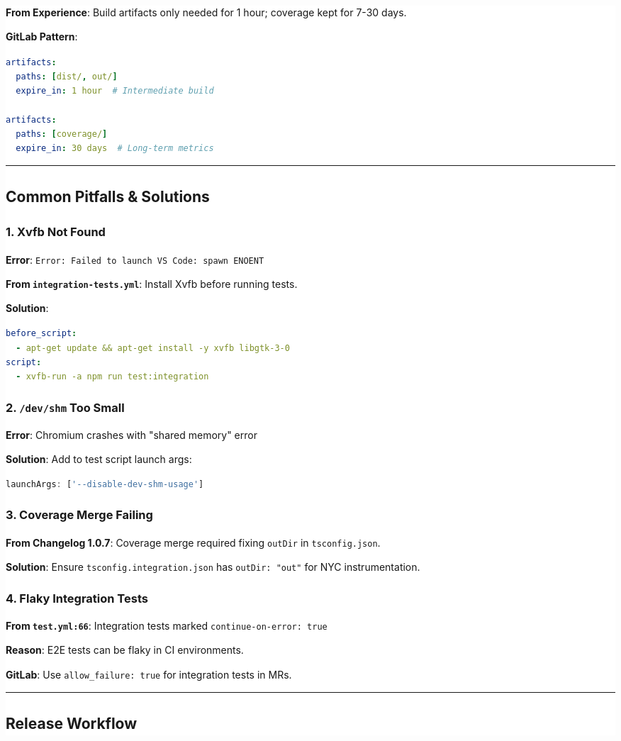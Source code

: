 **From Experience**: Build artifacts only needed for 1 hour; coverage kept for 7-30 days.

**GitLab Pattern**:
```yaml
artifacts:
  paths: [dist/, out/]
  expire_in: 1 hour  # Intermediate build

artifacts:
  paths: [coverage/]
  expire_in: 30 days  # Long-term metrics
```

---

## Common Pitfalls & Solutions

### 1. Xvfb Not Found

**Error**: `Error: Failed to launch VS Code: spawn ENOENT`

**From `integration-tests.yml`**: Install Xvfb before running tests.

**Solution**:
```yaml
before_script:
  - apt-get update && apt-get install -y xvfb libgtk-3-0
script:
  - xvfb-run -a npm run test:integration
```

### 2. `/dev/shm` Too Small

**Error**: Chromium crashes with "shared memory" error

**Solution**: Add to test script launch args:
```javascript
launchArgs: ['--disable-dev-shm-usage']
```

### 3. Coverage Merge Failing

**From Changelog 1.0.7**: Coverage merge required fixing `outDir` in `tsconfig.json`.

**Solution**: Ensure `tsconfig.integration.json` has `outDir: "out"` for NYC instrumentation.

### 4. Flaky Integration Tests

**From `test.yml:66`**: Integration tests marked `continue-on-error: true`

**Reason**: E2E tests can be flaky in CI environments.

**GitLab**: Use `allow_failure: true` for integration tests in MRs.

---

## Release Workflow
